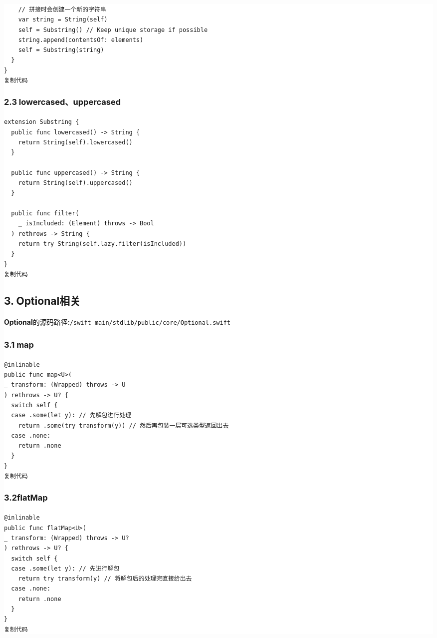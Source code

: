         // 拼接时会创建一个新的字符串
        var string = String(self)
        self = Substring() // Keep unique storage if possible
        string.append(contentsOf: elements)
        self = Substring(string)
      }
    } 
    复制代码

### 2.3 lowercased、uppercased

    extension Substring {
      public func lowercased() -> String {
        return String(self).lowercased()
      }
    
      public func uppercased() -> String {
        return String(self).uppercased()
      }
    
      public func filter(
        _ isIncluded: (Element) throws -> Bool
      ) rethrows -> String {
        return try String(self.lazy.filter(isIncluded))
      }
    } 
    复制代码

3\. Optional相关
--------------

**Optional**的源码路径:`/swift-main/stdlib/public/core/Optional.swift`

### 3.1 map

    @inlinable
    public func map<U>(
    _ transform: (Wrapped) throws -> U
    ) rethrows -> U? {
      switch self {
      case .some(let y): // 先解包进行处理
        return .some(try transform(y)) // 然后再包装一层可选类型返回出去
      case .none:
        return .none
      }
    } 
    复制代码

### 3.2flatMap

    @inlinable
    public func flatMap<U>(
    _ transform: (Wrapped) throws -> U?
    ) rethrows -> U? {
      switch self {
      case .some(let y): // 先进行解包
        return try transform(y) // 将解包后的处理完直接给出去
      case .none:
        return .none
      }
    } 
    复制代码
